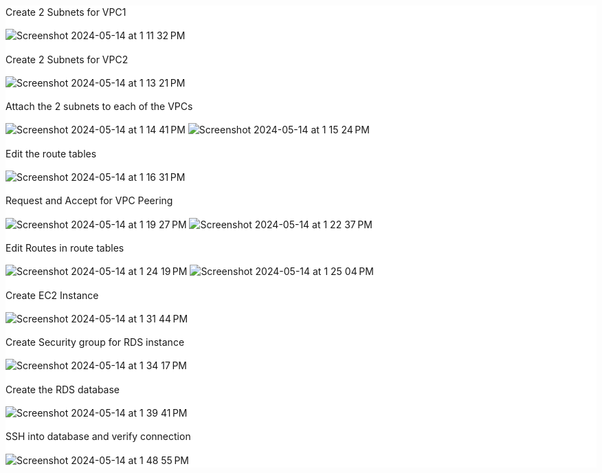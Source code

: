 Create 2 Subnets for VPC1

<img width="1190" alt="Screenshot 2024-05-14 at 1 11 32 PM" src="https://github.com/Hunter102002/implement-VPC-Peering/assets/98543129/81c00b7a-b5b2-458f-b03f-4bdffc30eae4">

Create 2 Subnets for VPC2

<img width="1191" alt="Screenshot 2024-05-14 at 1 13 21 PM" src="https://github.com/Hunter102002/implement-VPC-Peering/assets/98543129/db2f24a2-d5d4-413a-82c6-8367c715631b">

Attach the 2 subnets to each of the VPCs


<img width="1470" alt="Screenshot 2024-05-14 at 1 14 41 PM" src="https://github.com/Hunter102002/implement-VPC-Peering/assets/98543129/b610675d-fb39-4b5d-8c75-611a82a5679a">


<img width="1439" alt="Screenshot 2024-05-14 at 1 15 24 PM" src="https://github.com/Hunter102002/implement-VPC-Peering/assets/98543129/ae0781eb-53fe-42cd-aed9-f96438e5caf6">

Edit the route tables

<img width="1424" alt="Screenshot 2024-05-14 at 1 16 31 PM" src="https://github.com/Hunter102002/implement-VPC-Peering/assets/98543129/91e5f15d-7d8e-49ea-8e4b-f0a398fa46f0">

Request and Accept for VPC Peering

<img width="1464" alt="Screenshot 2024-05-14 at 1 19 27 PM" src="https://github.com/Hunter102002/implement-VPC-Peering/assets/98543129/327e2b18-2652-4814-960a-ec308b2fc0f1">


<img width="818" alt="Screenshot 2024-05-14 at 1 22 37 PM" src="https://github.com/Hunter102002/implement-VPC-Peering/assets/98543129/f4726f23-9799-41f0-8a94-1fb57b87d435">

Edit Routes in route tables

<img width="1143" alt="Screenshot 2024-05-14 at 1 24 19 PM" src="https://github.com/Hunter102002/implement-VPC-Peering/assets/98543129/340f6d13-5473-4ab6-b2d4-9169c39ec3b2">

<img width="1143" alt="Screenshot 2024-05-14 at 1 25 04 PM" src="https://github.com/Hunter102002/implement-VPC-Peering/assets/98543129/93949a46-ccf9-46e5-b63c-8fd3e7837779">

Create EC2 Instance

<img width="1449" alt="Screenshot 2024-05-14 at 1 31 44 PM" src="https://github.com/Hunter102002/implement-VPC-Peering/assets/98543129/29d2c061-1633-4214-b09a-cde0034e63a9">

Create Security group for RDS instance

<img width="1446" alt="Screenshot 2024-05-14 at 1 34 17 PM" src="https://github.com/Hunter102002/implement-VPC-Peering/assets/98543129/2cd82949-c046-44d7-9785-2fae6ff52d3a">

Create the RDS database

<img width="1072" alt="Screenshot 2024-05-14 at 1 39 41 PM" src="https://github.com/Hunter102002/implement-VPC-Peering/assets/98543129/552e2dce-d07e-43ab-a461-e686426a71eb">

SSH into database and verify connection


<img width="895" alt="Screenshot 2024-05-14 at 1 48 55 PM" src="https://github.com/Hunter102002/implement-VPC-Peering/assets/98543129/35720a81-935a-4c28-bbcf-d7bebdced26d">
